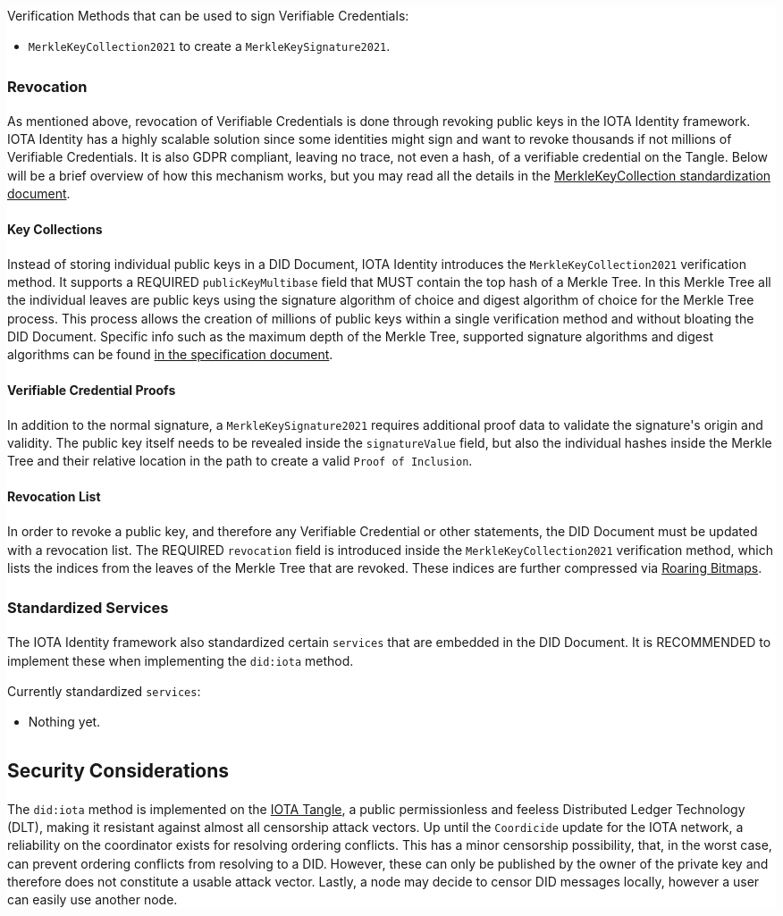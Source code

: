 Verification Methods that can be used to sign Verifiable Credentials:
* `MerkleKeyCollection2021` to create a `MerkleKeySignature2021`.

### Revocation

As mentioned above, revocation of Verifiable Credentials is done through revoking public keys in the IOTA Identity framework. IOTA Identity has a highly scalable solution since some identities might sign and want to revoke thousands if not millions of Verifiable Credentials. It is also GDPR compliant, leaving no trace, not even a hash, of a verifiable credential on the Tangle. Below will be a brief overview of how this mechanism works, but you may read all the details in the [MerkleKeyCollection standardization document](./merkle_key_collection.md). 

#### Key Collections

Instead of storing individual public keys in a DID Document, IOTA Identity introduces the `MerkleKeyCollection2021` verification method. It supports a REQUIRED `publicKeyMultibase` field that MUST contain the top hash of a Merkle Tree. In this Merkle Tree all the individual leaves are public keys using the signature algorithm of choice and digest algorithm of choice for the Merkle Tree process. This process allows the creation of millions of public keys within a single verification method and without bloating the DID Document. Specific info such as the maximum depth of the Merkle Tree, supported signature algorithms and digest algorithms can be found [in the specification document](./merkle_key_collection.md). 

#### Verifiable Credential Proofs

In addition to the normal signature, a `MerkleKeySignature2021` requires additional proof data to validate the signature's origin and validity. The public key itself needs to be revealed inside the `signatureValue` field, but also the individual hashes inside the Merkle Tree and their relative location in the path to create a valid `Proof of Inclusion`. 

#### Revocation List

In order to revoke a public key, and therefore any Verifiable Credential or other statements, the DID Document must be updated with a revocation list. The REQUIRED `revocation` field is introduced inside the `MerkleKeyCollection2021` verification method, which lists the indices from the leaves of the Merkle Tree that are revoked. These indices are further compressed via [Roaring Bitmaps](https://roaringbitmap.org/).

### Standardized Services

The IOTA Identity framework also standardized certain `services` that are embedded in the DID Document. It is RECOMMENDED to implement these when implementing the `did:iota` method. 

Currently standardized `services`:
* Nothing yet. 

## Security Considerations

The `did:iota` method is implemented on the [IOTA Tangle](https://iota.org), a public permissionless and feeless Distributed Ledger Technology (DLT), making it resistant against almost all censorship attack vectors. Up until the `Coordicide` update for the IOTA network, a reliability on the coordinator exists for resolving ordering conflicts. This has a minor censorship possibility, that, in the worst case, can prevent ordering conflicts from resolving to a DID. However, these can only be published by the owner of the private key and therefore does not constitute a usable attack vector. Lastly, a node may decide to censor DID messages locally, however a user can easily use another node. 

